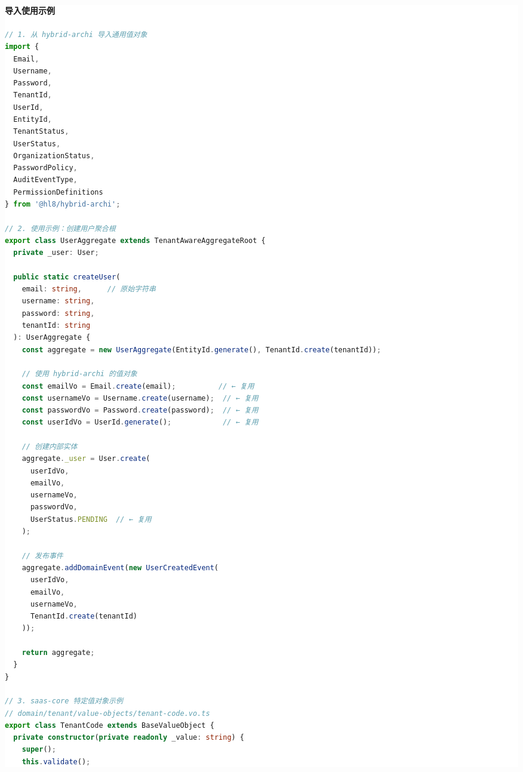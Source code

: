 #### 导入使用示例

```typescript
// 1. 从 hybrid-archi 导入通用值对象
import { 
  Email, 
  Username, 
  Password,
  TenantId,
  UserId,
  EntityId,
  TenantStatus,
  UserStatus,
  OrganizationStatus,
  PasswordPolicy,
  AuditEventType,
  PermissionDefinitions
} from '@hl8/hybrid-archi';

// 2. 使用示例：创建用户聚合根
export class UserAggregate extends TenantAwareAggregateRoot {
  private _user: User;
  
  public static createUser(
    email: string,      // 原始字符串
    username: string,
    password: string,
    tenantId: string
  ): UserAggregate {
    const aggregate = new UserAggregate(EntityId.generate(), TenantId.create(tenantId));
    
    // 使用 hybrid-archi 的值对象
    const emailVo = Email.create(email);          // ← 复用
    const usernameVo = Username.create(username);  // ← 复用
    const passwordVo = Password.create(password);  // ← 复用
    const userIdVo = UserId.generate();            // ← 复用
    
    // 创建内部实体
    aggregate._user = User.create(
      userIdVo,
      emailVo,
      usernameVo,
      passwordVo,
      UserStatus.PENDING  // ← 复用
    );
    
    // 发布事件
    aggregate.addDomainEvent(new UserCreatedEvent(
      userIdVo,
      emailVo,
      usernameVo,
      TenantId.create(tenantId)
    ));
    
    return aggregate;
  }
}

// 3. saas-core 特定值对象示例
// domain/tenant/value-objects/tenant-code.vo.ts
export class TenantCode extends BaseValueObject {
  private constructor(private readonly _value: string) {
    super();
    this.validate();
```